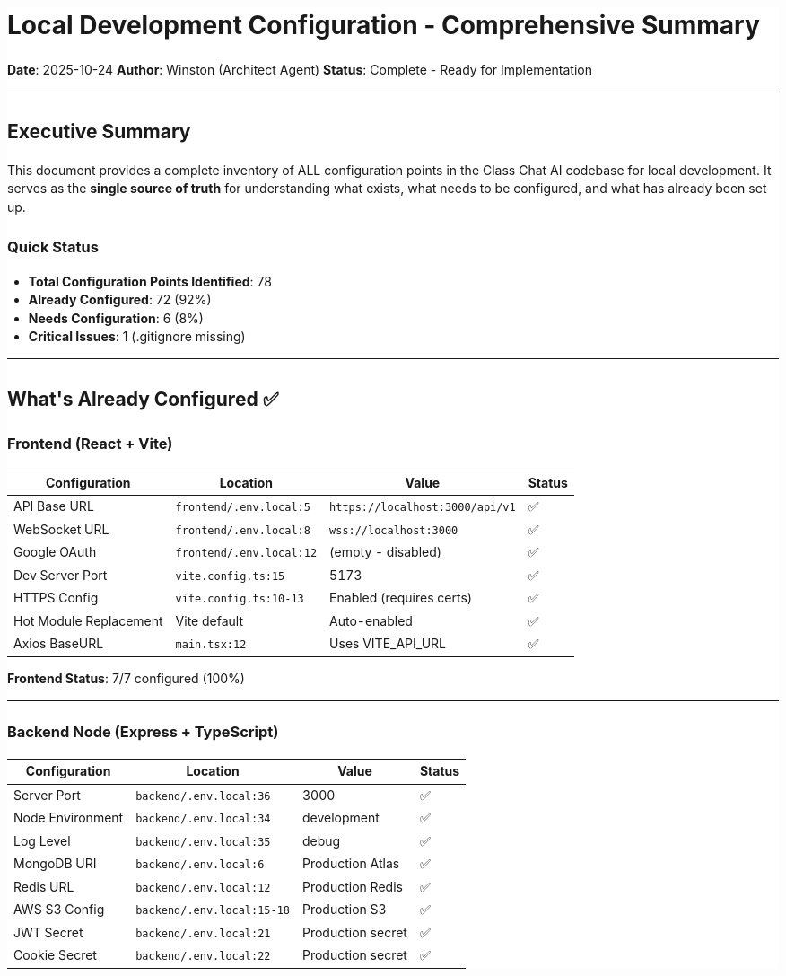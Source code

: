 # Local Development Configuration - Comprehensive Summary

**Date**: 2025-10-24
**Author**: Winston (Architect Agent)
**Status**: Complete - Ready for Implementation

---

## Executive Summary

This document provides a complete inventory of ALL configuration points in the Class Chat AI codebase for local development. It serves as the **single source of truth** for understanding what exists, what needs to be configured, and what has already been set up.

### Quick Status

- **Total Configuration Points Identified**: 78
- **Already Configured**: 72 (92%)
- **Needs Configuration**: 6 (8%)
- **Critical Issues**: 1 (.gitignore missing)

---

## What's Already Configured ✅

### Frontend (React + Vite)

| Configuration | Location | Value | Status |
|--------------|----------|-------|--------|
| API Base URL | `frontend/.env.local:5` | `https://localhost:3000/api/v1` | ✅ |
| WebSocket URL | `frontend/.env.local:8` | `wss://localhost:3000` | ✅ |
| Google OAuth | `frontend/.env.local:12` | (empty - disabled) | ✅ |
| Dev Server Port | `vite.config.ts:15` | 5173 | ✅ |
| HTTPS Config | `vite.config.ts:10-13` | Enabled (requires certs) | ✅ |
| Hot Module Replacement | Vite default | Auto-enabled | ✅ |
| Axios BaseURL | `main.tsx:12` | Uses VITE_API_URL | ✅ |

**Frontend Status**: 7/7 configured (100%)

---

### Backend Node (Express + TypeScript)

| Configuration | Location | Value | Status |
|--------------|----------|-------|--------|
| Server Port | `backend/.env.local:36` | 3000 | ✅ |
| Node Environment | `backend/.env.local:34` | development | ✅ |
| Log Level | `backend/.env.local:35` | debug | ✅ |
| MongoDB URI | `backend/.env.local:6` | Production Atlas | ✅ |
| Redis URL | `backend/.env.local:12` | Production Redis | ✅ |
| AWS S3 Config | `backend/.env.local:15-18` | Production S3 | ✅ |
| JWT Secret | `backend/.env.local:21` | Production secret | ✅ |
| Cookie Secret | `backend/.env.local:22` | Production secret | ✅ |